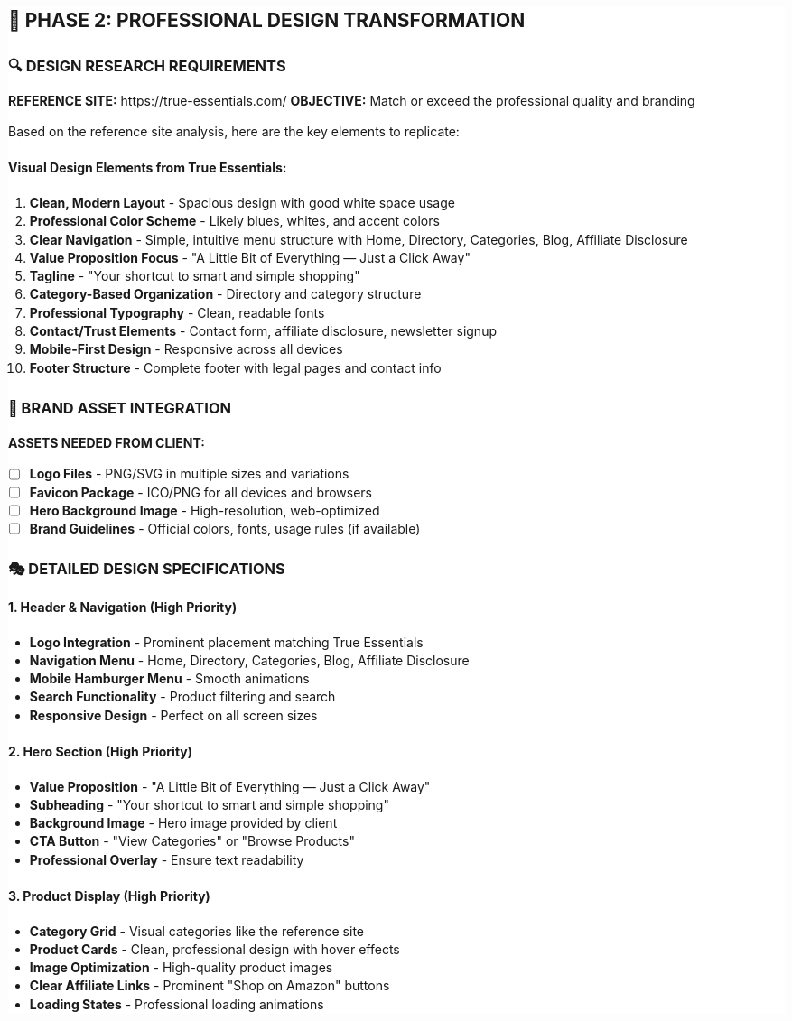 
## 🎯 PHASE 2: PROFESSIONAL DESIGN TRANSFORMATION

### 🔍 DESIGN RESEARCH REQUIREMENTS

**REFERENCE SITE:** https://true-essentials.com/
**OBJECTIVE:** Match or exceed the professional quality and branding

Based on the reference site analysis, here are the key elements to replicate:

#### Visual Design Elements from True Essentials:
1. **Clean, Modern Layout** - Spacious design with good white space usage
2. **Professional Color Scheme** - Likely blues, whites, and accent colors
3. **Clear Navigation** - Simple, intuitive menu structure with Home, Directory, Categories, Blog, Affiliate Disclosure
4. **Value Proposition Focus** - "A Little Bit of Everything — Just a Click Away"
5. **Tagline** - "Your shortcut to smart and simple shopping"
6. **Category-Based Organization** - Directory and category structure
7. **Professional Typography** - Clean, readable fonts
8. **Contact/Trust Elements** - Contact form, affiliate disclosure, newsletter signup
9. **Mobile-First Design** - Responsive across all devices
10. **Footer Structure** - Complete footer with legal pages and contact info

### 🎨 BRAND ASSET INTEGRATION

**ASSETS NEEDED FROM CLIENT:**
- [ ] **Logo Files** - PNG/SVG in multiple sizes and variations
- [ ] **Favicon Package** - ICO/PNG for all devices and browsers
- [ ] **Hero Background Image** - High-resolution, web-optimized
- [ ] **Brand Guidelines** - Official colors, fonts, usage rules (if available)

### 🎭 DETAILED DESIGN SPECIFICATIONS

#### 1. **Header & Navigation** (High Priority)
- **Logo Integration** - Prominent placement matching True Essentials
- **Navigation Menu** - Home, Directory, Categories, Blog, Affiliate Disclosure
- **Mobile Hamburger Menu** - Smooth animations
- **Search Functionality** - Product filtering and search
- **Responsive Design** - Perfect on all screen sizes

#### 2. **Hero Section** (High Priority)
- **Value Proposition** - "A Little Bit of Everything — Just a Click Away"
- **Subheading** - "Your shortcut to smart and simple shopping"
- **Background Image** - Hero image provided by client
- **CTA Button** - "View Categories" or "Browse Products"
- **Professional Overlay** - Ensure text readability

#### 3. **Product Display** (High Priority)
- **Category Grid** - Visual categories like the reference site
- **Product Cards** - Clean, professional design with hover effects
- **Image Optimization** - High-quality product images
- **Clear Affiliate Links** - Prominent "Shop on Amazon" buttons
- **Loading States** - Professional loading animations
